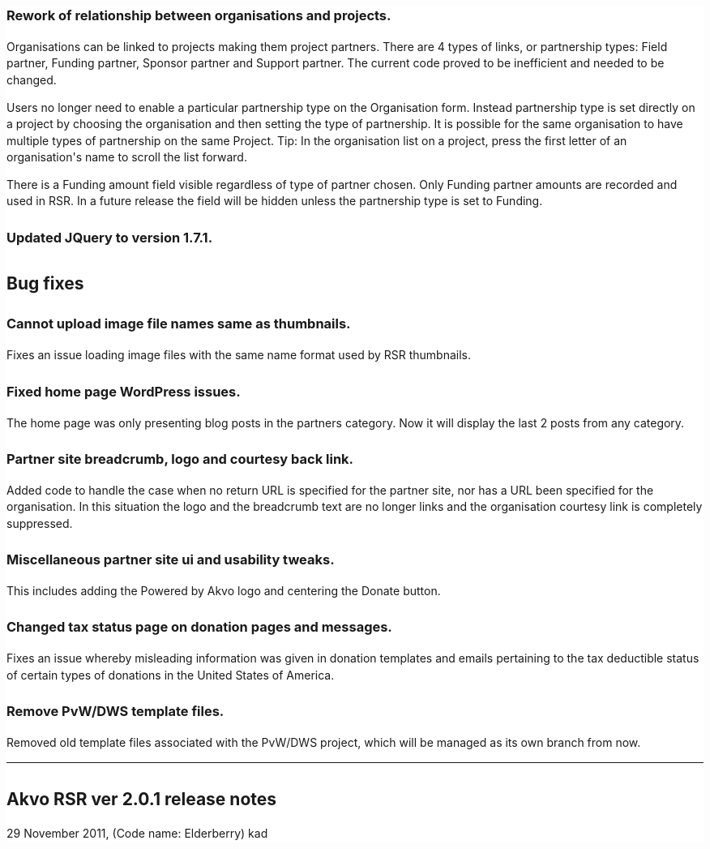 ### Rework of relationship between organisations and projects.
Organisations can be linked to projects making them project partners. There are 4 types of links, or partnership types: Field partner, Funding partner, Sponsor partner and Support partner. The current code proved to be inefficient and needed to be changed.

Users no longer need to enable a particular partnership type on the Organisation form. Instead partnership type is set directly on a project by choosing the organisation and then setting the type of partnership. It is possible for the same organisation to have multiple types of partnership on the same Project. Tip: In the organisation list on a project, press the first letter of an organisation's name to scroll the list forward.

There is a Funding amount field visible regardless of type of partner chosen. Only Funding partner amounts are recorded and used in RSR. In a future release the field will be hidden unless the partnership type is set to Funding.

### Updated JQuery to version 1.7.1.


Bug fixes
---------
### Cannot upload image file names same as thumbnails.
Fixes an issue loading image files with the same name format used by RSR thumbnails.

### Fixed home page WordPress issues.
The home page was only presenting blog posts in the partners category. Now it will display the last 2 posts from any category.

### Partner site breadcrumb, logo and courtesy back link.
Added code to handle the case when no return URL is specified for the partner site, nor has a URL been specified for the organisation. In this situation the logo and the breadcrumb text are no longer links and the organisation courtesy link is completely suppressed.

### Miscellaneous partner site ui and usability tweaks.
This includes adding the Powered by Akvo logo and centering the Donate button. 

### Changed tax status page on donation pages and messages.
Fixes an issue whereby misleading information was given in donation templates and emails pertaining to the tax deductible status of certain types of donations in the United States of America.

### Remove PvW/DWS template files.
Removed old template files associated with the PvW/DWS project, which will be managed as its own branch from now.

---


Akvo RSR ver 2.0.1 release notes
-------------------------------------------
29 November 2011, (Code name: Elderberry) kad
